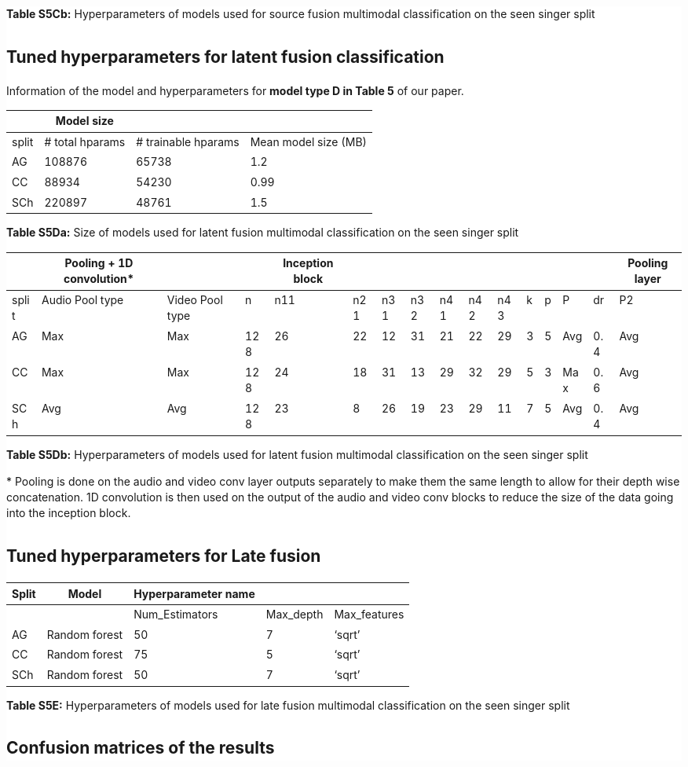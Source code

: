 **Table S5Cb:** Hyperparameters of models used for source fusion multimodal classification on the seen singer split

Tuned hyperparameters for latent fusion classification
------------------------------------------------------

Information of the model and hyperparameters for **model type D in Table 5** of our paper.

|              | **Model size**         |                            |                             |
|--------------|------------------------|----------------------------|-----------------------------|
|     split    |     # total hparams    |     # trainable hparams    |     Mean model size (MB)    |
|     AG       |     108876             |     65738                  |     1.2                     |
|     CC       |     88934              |     54230                  |     0.99                    |
|     SCh      |     220897             |     48761                  |     1.5                     |

**Table S5Da:** Size of models used for latent fusion multimodal classification on the seen singer split

|              | **Pooling + 1D convolution*** |                        |            | **Inception block** |            |            |            |            |            |            |          |          |            |            | **Pooling layer** |
|--------------|-------------------------------|------------------------|------------|---------------------|------------|------------|------------|------------|------------|------------|----------|----------|------------|------------|-------------------|
|     split    |     Audio Pool type           |     Video Pool type    |     n      |     n11             |     n21    |     n31    |     n32    |     n41    |     n42    |     n43    |     k    |     p    |     P      |     dr     |     P2            |
|     AG       |     Max                       |     Max                |     128    |     26              |     22     |     12     |     31     |     21     |     22     |     29     |     3    |     5    |     Avg    |     0.4    |     Avg           |
|     CC       |     Max                       |     Max                |     128    |     24              |     18     |     31     |     13     |     29     |     32     |     29     |     5    |     3    |     Max    |     0.6    |     Avg           |
|     SCh      |     Avg                       |     Avg                |     128    |     23              |     8      |     26     |     19     |     23     |     29     |     11     |     7    |     5    |     Avg    |     0.4    |     Avg           |

**Table S5Db:** Hyperparameters of models used for latent fusion multimodal classification on the seen singer split

\* Pooling is done on the audio and video conv layer outputs separately to make them the same length to allow for their depth wise concatenation. 1D convolution is then used on the output of the audio and video conv blocks to reduce the size of the data going into the inception block.

Tuned hyperparameters for Late fusion
--------------------------------------

| **Split**  | **Model**            | **Hyperparameter name** |                  |                     |
|------------|----------------------|-------------------------|------------------|---------------------|
|            |                      |     Num_Estimators      |     Max_depth    |     Max_features    |
|     AG     |     Random forest    |     50                  |     7            |     ‘sqrt’          |
|     CC     |     Random forest    |     75                  |     5            |     ‘sqrt’          |
|     SCh    |     Random forest    |     50                  |     7            |     ‘sqrt’          |


**Table S5E:** Hyperparameters of models used for late fusion multimodal classification on the seen singer split



## Confusion matrices of the results
